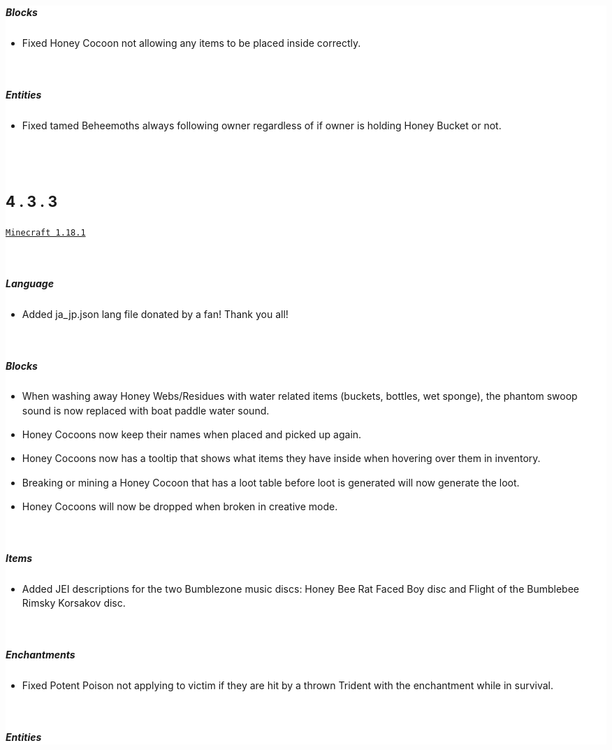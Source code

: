 ##### Blocks

-   Fixed Honey Cocoon not allowing any items to be placed inside correctly.

<br>

##### Entities

-   Fixed tamed Beheemoths always following owner regardless of if owner is holding Honey Bucket or not.

<br>
<br>

## 4 . 3 . 3

[`Minecraft 1.18.1`][🎮 1.18.1]

<br>

##### Language

-   Added ja_jp.json lang file donated by a fan! Thank you all!

<br>

##### Blocks

-   When washing away Honey Webs/Residues with water related items (buckets, bottles, wet sponge), the phantom swoop sound is now replaced with boat paddle water sound.

-   Honey Cocoons now keep their names when placed and picked up again.

-   Honey Cocoons now has a tooltip that shows what items they have inside when hovering over them in inventory.

-   Breaking or mining a Honey Cocoon that has a loot table before loot is generated will now generate the loot.

-   Honey Cocoons will now be dropped when broken in creative mode.

<br>

##### Items

-   Added JEI descriptions for the two Bumblezone music discs: Honey Bee Rat Faced Boy disc and Flight of the Bumblebee Rimsky Korsakov disc.
    

<br>

##### Enchantments

-   Fixed Potent Poison not applying to victim if they are hit by a thrown Trident with the enchantment while in survival.

<br>

##### Entities


[🎮 1.18.1]: https://minecraft.fandom.com/wiki/Java_Edition_1.18.1